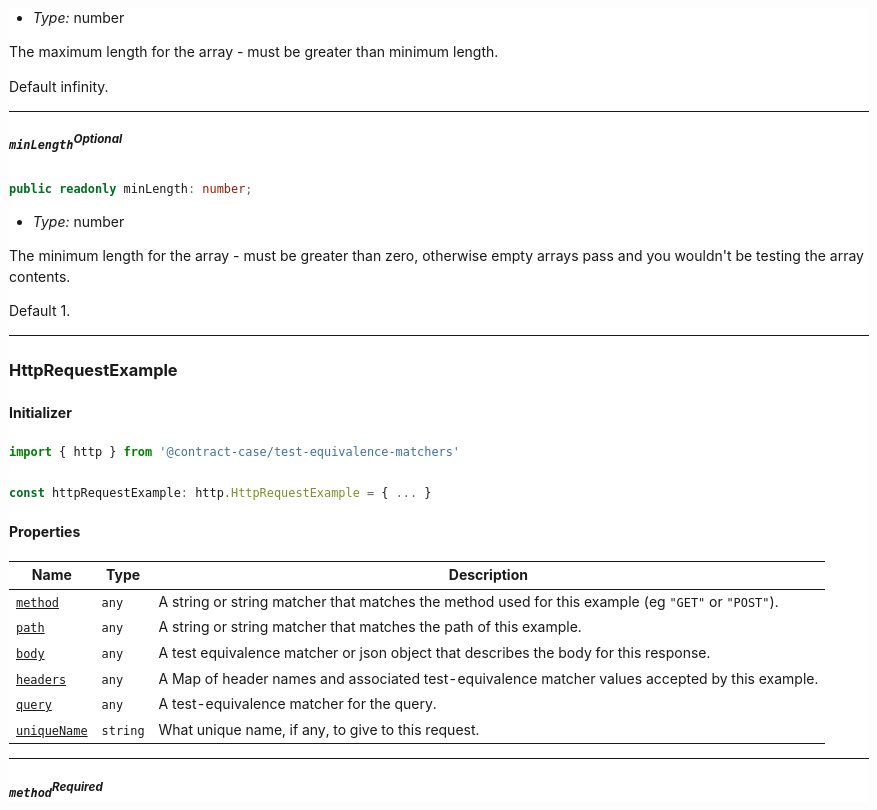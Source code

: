 - _Type:_ number

The maximum length for the array - must be greater than minimum length.

Default infinity.

---

##### `minLength`<sup>Optional</sup> <a name="minLength" id="@contract-case/test-equivalence-matchers.arrays.ArrayLengthOptions.property.minLength"></a>

```typescript
public readonly minLength: number;
```

- _Type:_ number

The minimum length for the array - must be greater than zero, otherwise empty arrays pass and you wouldn't be testing the array contents.

Default 1.

---

### HttpRequestExample <a name="HttpRequestExample" id="@contract-case/test-equivalence-matchers.http.HttpRequestExample"></a>

#### Initializer <a name="Initializer" id="@contract-case/test-equivalence-matchers.http.HttpRequestExample.Initializer"></a>

```typescript
import { http } from '@contract-case/test-equivalence-matchers'

const httpRequestExample: http.HttpRequestExample = { ... }
```

#### Properties <a name="Properties" id="Properties"></a>

| **Name**                                                                                                                    | **Type**            | **Description**                                                                                    |
| --------------------------------------------------------------------------------------------------------------------------- | ------------------- | -------------------------------------------------------------------------------------------------- |
| <code><a href="#@contract-case/test-equivalence-matchers.http.HttpRequestExample.property.method">method</a></code>         | <code>any</code>    | A string or string matcher that matches the method used for this example (eg `"GET"` or `"POST"`). |
| <code><a href="#@contract-case/test-equivalence-matchers.http.HttpRequestExample.property.path">path</a></code>             | <code>any</code>    | A string or string matcher that matches the path of this example.                                  |
| <code><a href="#@contract-case/test-equivalence-matchers.http.HttpRequestExample.property.body">body</a></code>             | <code>any</code>    | A test equivalence matcher or json object that describes the body for this response.               |
| <code><a href="#@contract-case/test-equivalence-matchers.http.HttpRequestExample.property.headers">headers</a></code>       | <code>any</code>    | A Map of header names and associated test-equivalence matcher values accepted by this example.     |
| <code><a href="#@contract-case/test-equivalence-matchers.http.HttpRequestExample.property.query">query</a></code>           | <code>any</code>    | A test-equivalence matcher for the query.                                                          |
| <code><a href="#@contract-case/test-equivalence-matchers.http.HttpRequestExample.property.uniqueName">uniqueName</a></code> | <code>string</code> | What unique name, if any, to give to this request.                                                 |

---

##### `method`<sup>Required</sup> <a name="method" id="@contract-case/test-equivalence-matchers.http.HttpRequestExample.property.method"></a>
